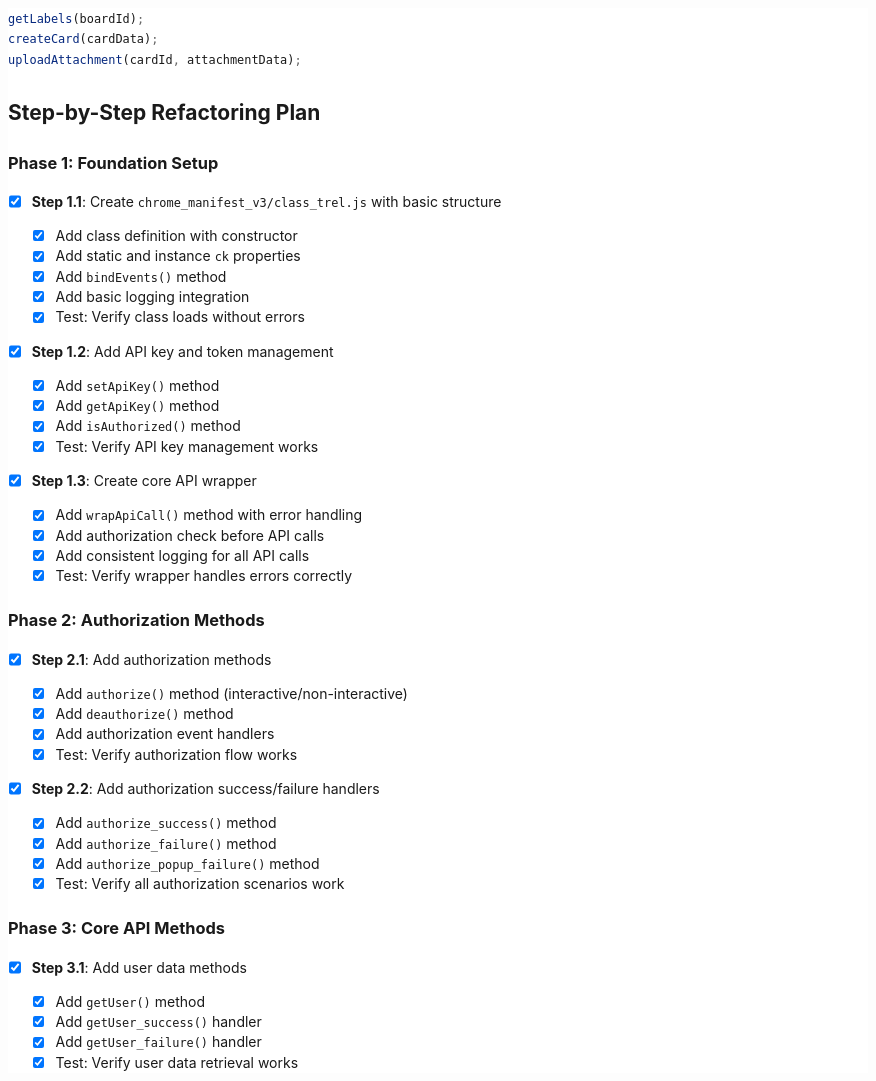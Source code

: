 ```javascript
getLabels(boardId);
createCard(cardData);
uploadAttachment(cardId, attachmentData);
```

## Step-by-Step Refactoring Plan

### Phase 1: Foundation Setup

- [x] **Step 1.1**: Create `chrome_manifest_v3/class_trel.js` with basic structure

  - [x] Add class definition with constructor
  - [x] Add static and instance `ck` properties
  - [x] Add `bindEvents()` method
  - [x] Add basic logging integration
  - [x] Test: Verify class loads without errors

- [x] **Step 1.2**: Add API key and token management

  - [x] Add `setApiKey()` method
  - [x] Add `getApiKey()` method
  - [x] Add `isAuthorized()` method
  - [x] Test: Verify API key management works

- [x] **Step 1.3**: Create core API wrapper
  - [x] Add `wrapApiCall()` method with error handling
  - [x] Add authorization check before API calls
  - [x] Add consistent logging for all API calls
  - [x] Test: Verify wrapper handles errors correctly

### Phase 2: Authorization Methods

- [x] **Step 2.1**: Add authorization methods

  - [x] Add `authorize()` method (interactive/non-interactive)
  - [x] Add `deauthorize()` method
  - [x] Add authorization event handlers
  - [x] Test: Verify authorization flow works

- [x] **Step 2.2**: Add authorization success/failure handlers
  - [x] Add `authorize_success()` method
  - [x] Add `authorize_failure()` method
  - [x] Add `authorize_popup_failure()` method
  - [x] Test: Verify all authorization scenarios work

### Phase 3: Core API Methods

- [x] **Step 3.1**: Add user data methods

  - [x] Add `getUser()` method
  - [x] Add `getUser_success()` handler
  - [x] Add `getUser_failure()` handler
  - [x] Test: Verify user data retrieval works
